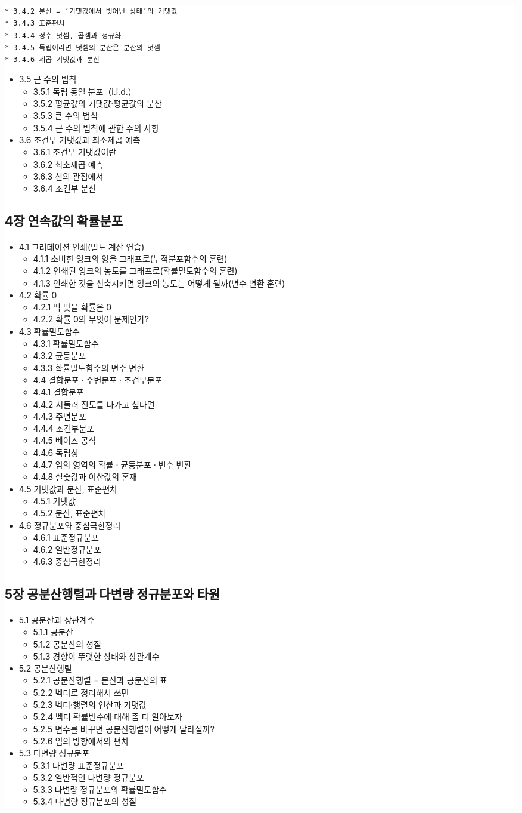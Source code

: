     * 3.4.2 분산 = ‘기댓값에서 벗어난 상태’의 기댓값
    * 3.4.3 표준편차
    * 3.4.4 정수 덧셈, 곱셈과 정규화
    * 3.4.5 독립이라면 덧셈의 분산은 분산의 덧셈
    * 3.4.6 제곱 기댓값과 분산
* 3.5 큰 수의 법칙
    * 3.5.1 독립 동일 분포（i.i.d.）
    * 3.5.2 평균값의 기댓값·평균값의 분산
    * 3.5.3 큰 수의 법칙
    * 3.5.4 큰 수의 법칙에 관한 주의 사항
* 3.6 조건부 기댓값과 최소제곱 예측
    * 3.6.1 조건부 기댓값이란
    * 3.6.2 최소제곱 예측
    * 3.6.3 신의 관점에서
    * 3.6.4 조건부 분산

## 4장 연속값의 확률분포
* 4.1 그러데이션 인쇄(밀도 계산 연습)
    * 4.1.1 소비한 잉크의 양을 그래프로(누적분포함수의 훈련)
    * 4.1.2 인쇄된 잉크의 농도를 그래프로(확률밀도함수의 훈련)
    * 4.1.3 인쇄한 것을 신축시키면 잉크의 농도는 어떻게 될까(변수 변환 훈련)
* 4.2 확률 0
    * 4.2.1 딱 맞을 확률은 0
    * 4.2.2 확률 0의 무엇이 문제인가?
* 4.3 확률밀도함수
    * 4.3.1 확률밀도함수
    * 4.3.2 균등분포
    * 4.3.3 확률밀도함수의 변수 변환
    * 4.4 결합분포 · 주변분포 · 조건부분포
    * 4.4.1 결합분포
    * 4.4.2 서둘러 진도를 나가고 싶다면
    * 4.4.3 주변분포
    * 4.4.4 조건부분포
    * 4.4.5 베이즈 공식
    * 4.4.6 독립성
    * 4.4.7 임의 영역의 확률 · 균등분포 · 변수 변환
    * 4.4.8 실숫값과 이산값의 혼재
* 4.5 기댓값과 분산, 표준편차
    * 4.5.1 기댓값
    * 4.5.2 분산, 표준편차
* 4.6 정규분포와 중심극한정리
    * 4.6.1 표준정규분포
    * 4.6.2 일반정규분포
    * 4.6.3 중심극한정리

## 5장 공분산행렬과 다변량 정규분포와 타원
* 5.1 공분산과 상관계수
    * 5.1.1 공분산
    * 5.1.2 공분산의 성질
    * 5.1.3 경향이 뚜렷한 상태와 상관계수
* 5.2 공분산행렬
    * 5.2.1 공분산행렬 = 분산과 공분산의 표
    * 5.2.2 벡터로 정리해서 쓰면
    * 5.2.3 벡터·행렬의 연산과 기댓값
    * 5.2.4 벡터 확률변수에 대해 좀 더 알아보자
    * 5.2.5 변수를 바꾸면 공분산행렬이 어떻게 달라질까?
    * 5.2.6 임의 방향에서의 편차
* 5.3 다변량 정규분포
    * 5.3.1 다변량 표준정규분포
    * 5.3.2 일반적인 다변량 정규분포
    * 5.3.3 다변량 정규분포의 확률밀도함수
    * 5.3.4 다변량 정규분포의 성질